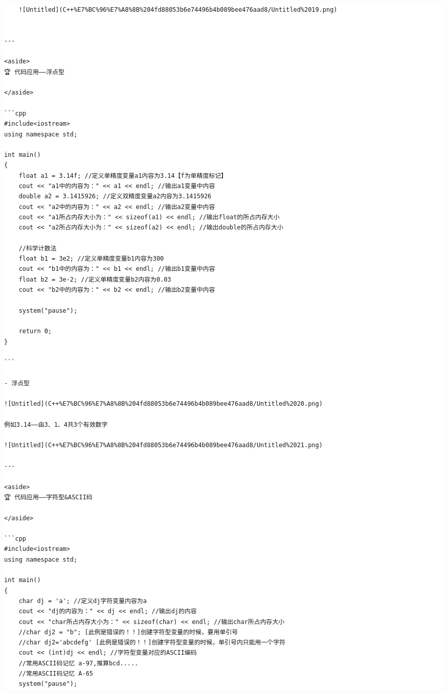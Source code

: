         ![Untitled](C++%E7%BC%96%E7%A8%8B%204fd88053b6e74496b4b089bee476aad8/Untitled%2019.png)
        
    
    ---
    
    <aside>
    🏆 代码应用——浮点型
    
    </aside>
    
    ```cpp
    #include<iostream>
    using namespace std;
    
    int main()
    {
    	float a1 = 3.14f; //定义单精度变量a1内容为3.14【f为单精度标记】
    	cout << "a1中的内容为：" << a1 << endl; //输出a1变量中内容
    	double a2 = 3.1415926; //定义双精度变量a2内容为3.1415926
    	cout << "a2中的内容为：" << a2 << endl; //输出a2变量中内容
    	cout << "a1所占内存大小为：" << sizeof(a1) << endl; //输出float的所占内存大小
    	cout << "a2所占内存大小为：" << sizeof(a2) << endl; //输出double的所占内存大小
    	
    	//科学计数法
    	float b1 = 3e2; //定义单精度变量b1内容为300
    	cout << "b1中的内容为：" << b1 << endl; //输出b1变量中内容
    	float b2 = 3e-2; //定义单精度变量b2内容为0.03
    	cout << "b2中的内容为：" << b2 << endl; //输出b2变量中内容
    
    	system("pause");
    
    	return 0;
    }
    
    ```
    
    - 浮点型
    
    ![Untitled](C++%E7%BC%96%E7%A8%8B%204fd88053b6e74496b4b089bee476aad8/Untitled%2020.png)
    
    例如3.14——由3、1、4共3个有效数字
    
    ![Untitled](C++%E7%BC%96%E7%A8%8B%204fd88053b6e74496b4b089bee476aad8/Untitled%2021.png)
    
    ---
    
    <aside>
    🏆 代码应用——字符型&ASCII码
    
    </aside>
    
    ```cpp
    #include<iostream>
    using namespace std;
    
    int main()
    {
    	char dj = 'a'; //定义dj字符变量内容为a
    	cout << "dj的内容为：" << dj << endl; //输出dj的内容
    	cout << "char所占内存大小为：" << sizeof(char) << endl; //输出char所占内存大小
    	//char dj2 = "b"; [此例是错误的！！]创建字符型变量的时候，要用单引号
    	//char dj2='abcdefg' [此例是错误的！！]创建字符型变量的时候，单引号内只能用一个字符
    	cout << (int)dj << endl; //字符型变量对应的ASCII编码
    	//常用ASCII码记忆 a-97,推算bcd.....
    	//常用ASCII码记忆 A-65
    	system("pause");
    